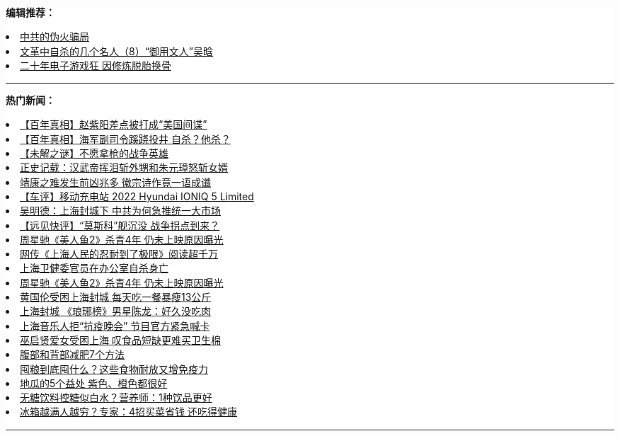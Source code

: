 
<strong>编辑推荐：</strong>
<li><a href="https://github.com/upjkzu3674/djy/blob/master/gb/16/1/21/n4622075.md?dfh#1" target="_blank">中共的伪火骗局</a></li><li><a href="https://github.com/tsiac2612/djy/blob/master/gb/17/12/21/n9978292.md#1" target="_blank">文革中自杀的几个名人（8）“御用文人”吴晗</a></li><li><a href="https://github.com/tsiac2612/djy/blob/master/gb/19/5/14/n11258498.md#1" target="_blank">二十年电子游戏狂 因修炼脱胎换骨</a></li><hr>


<strong>热门新闻：</strong>
<li><a href="https://github.com/yomtaa338/djy/blob/master/gb/21/12/30/n13470511.md#1">【百年真相】赵紫阳差点被打成“美国间谍”</a></li>
<li><a href="https://github.com/yomtaa338/djy/blob/master/gb/22/4/14/n13711888.md#1">【百年真相】海军副司令蹊跷投井 自杀？他杀？</a></li>
<li><a href="https://github.com/yomtaa338/djy/blob/master/gb/22/4/11/n13708669.md#1">【未解之谜】不愿拿枪的战争英雄</a></li>
<li><a href="https://github.com/yomtaa338/djy/blob/master/gb/22/4/10/n13707997.md#1">正史记载：汉武帝挥泪斩外甥和朱元璋怒斩女婿</a></li>
<li><a href="https://github.com/yomtaa338/djy/blob/master/gb/22/4/13/n13710885.md#1">靖康之难发生前凶兆多 徽宗诗作竟一语成谶</a></li>
<li><a href="https://github.com/yomtaa338/djy/blob/master/gb/22/4/16/n13712888.md#1">【车评】移动充电站 2022 Hyundai IONIQ 5 Limited</a></li>
<li><a href="https://github.com/yomtaa338/djy/blob/master/gb/22/4/16/n13712794.md#1">吴明德：上海封城下 中共为何急推统一大市场</a></li>
<li><a href="https://github.com/yomtaa338/djy/blob/master/gb/22/4/15/n13712736.md#1">【远见快评】“莫斯科”舰沉没 战争拐点到来？</a></li>
<li><a href="https://github.com/yomtaa338/djy/blob/master/gb/22/4/13/n13711048.md#1">周星驰《美人鱼2》杀青4年 仍未上映原因曝光</a></li>
<li><a href="https://github.com/yomtaa338/djy/blob/master/gb/22/4/14/n13711736.md#1">网传《上海人民的忍耐到了极限》阅读超千万</a></li>
<li><a href="https://github.com/yomtaa338/djy/blob/master/gb/22/4/14/n13711153.md#1">上海卫健委官员在办公室自杀身亡</a></li>
<li><a href="https://github.com/yomtaa338/djy/blob/master/gb/22/4/13/n13711048.md#1">周星驰《美人鱼2》杀青4年 仍未上映原因曝光</a></li>
<li><a href="https://github.com/yomtaa338/djy/blob/master/gb/22/4/13/n13710977.md#1">黄国伦受困上海封城 每天吃一餐暴瘦13公斤</a></li>
<li><a href="https://github.com/yomtaa338/djy/blob/master/gb/22/4/14/n13711948.md#1">上海封城 《琅琊榜》男星陈龙：好久没吃肉</a></li>
<li><a href="https://github.com/yomtaa338/djy/blob/master/gb/22/4/13/n13710928.md#1">上海音乐人拒“抗疫晚会” 节目官方紧急喊卡</a></li>
<li><a href="https://github.com/yomtaa338/djy/blob/master/gb/22/4/15/n13712747.md#1">巫启贤爱女受困上海 叹食品短缺更难买卫生棉</a></li>
<li><a href="https://github.com/yomtaa338/djy/blob/master/gb/22/4/12/n13709964.md#1">腹部和背部减肥7个方法</a></li>
<li><a href="https://github.com/yomtaa338/djy/blob/master/gb/22/4/14/n13711212.md#1">囤粮到底囤什么？这些食物耐放又增免疫力</a></li>
<li><a href="https://github.com/yomtaa338/djy/blob/master/gb/22/4/12/n13710015.md#1">地瓜的5个益处 紫色、橙色都很好</a></li>
<li><a href="https://github.com/yomtaa338/djy/blob/master/gb/22/4/12/n13709938.md#1">无糖饮料控糖似白水？营养师：1种饮品更好</a></li>
<li><a href="https://github.com/yomtaa338/djy/blob/master/gb/22/4/12/n13709981.md#1">冰箱越满人越穷？专家：4招买菜省钱 还吃得健康</a></li>
<hr>
